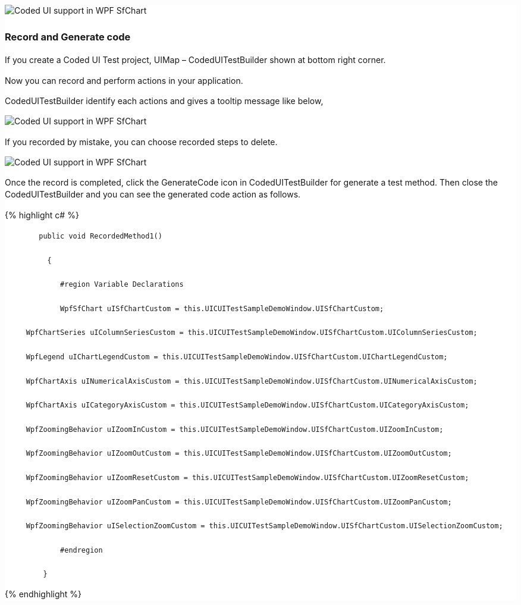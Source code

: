 ![Coded UI support in WPF SfChart](CodedUI_images/CodedUI_img4.jpeg)


### Record  and Generate code

If you create a Coded UI Test project, UIMap – CodedUITestBuilder shown at bottom right corner.

Now you can record and perform actions in your application.

CodedUITestBuilder identify each actions and gives a tooltip message like below,

![Coded UI support in WPF SfChart](CodedUI_images/CodedUI_img5.jpeg)


If you recorded by mistake, you can choose recorded steps to delete.

![Coded UI support in WPF SfChart](CodedUI_images/CodedUI_img6.jpeg)

Once the record is completed, click the GenerateCode icon in CodedUITestBuilder for generate a test method. Then close the CodedUITestBuilder and you can see the generated code action as follows.

{% highlight c# %}


			public void RecordedMethod1()

			  {

				 #region Variable Declarations

				 WpfSfChart uISfChartCustom = this.UICUITestSampleDemoWindow.UISfChartCustom;

         WpfChartSeries uIColumnSeriesCustom = this.UICUITestSampleDemoWindow.UISfChartCustom.UIColumnSeriesCustom;

         WpfLegend uIChartLegendCustom = this.UICUITestSampleDemoWindow.UISfChartCustom.UIChartLegendCustom;

         WpfChartAxis uINumericalAxisCustom = this.UICUITestSampleDemoWindow.UISfChartCustom.UINumericalAxisCustom;

         WpfChartAxis uICategoryAxisCustom = this.UICUITestSampleDemoWindow.UISfChartCustom.UICategoryAxisCustom;

         WpfZoomingBehavior uIZoomInCustom = this.UICUITestSampleDemoWindow.UISfChartCustom.UIZoomInCustom;

         WpfZoomingBehavior uIZoomOutCustom = this.UICUITestSampleDemoWindow.UISfChartCustom.UIZoomOutCustom;

         WpfZoomingBehavior uIZoomResetCustom = this.UICUITestSampleDemoWindow.UISfChartCustom.UIZoomResetCustom;

         WpfZoomingBehavior uIZoomPanCustom = this.UICUITestSampleDemoWindow.UISfChartCustom.UIZoomPanCustom;

         WpfZoomingBehavior uISelectionZoomCustom = this.UICUITestSampleDemoWindow.UISfChartCustom.UISelectionZoomCustom;

				 #endregion

			 }

{% endhighlight %}
